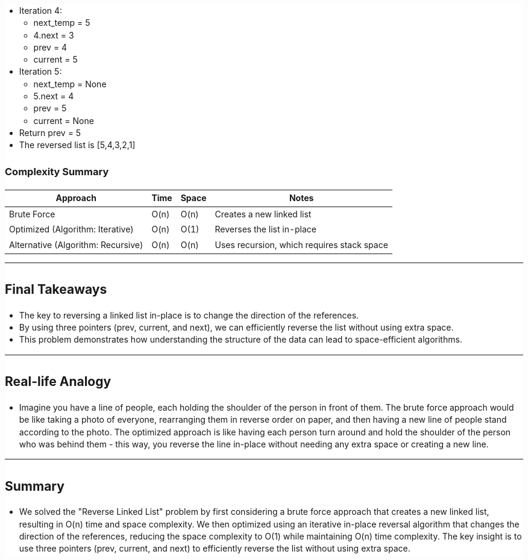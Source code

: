   * Iteration 4:
    * next_temp = 5
    * 4.next = 3
    * prev = 4
    * current = 5
  * Iteration 5:
    * next_temp = None
    * 5.next = 4
    * prev = 5
    * current = None
  * Return prev = 5
* The reversed list is [5,4,3,2,1]

### **Complexity Summary**

| Approach | Time | Space | Notes |
|---|---|---|---|
| Brute Force | O(n) | O(n) | Creates a new linked list |
| Optimized (Algorithm: Iterative) | O(n) | O(1) | Reverses the list in-place |
| Alternative (Algorithm: Recursive) | O(n) | O(n) | Uses recursion, which requires stack space |

---

## **Final Takeaways**

* The key to reversing a linked list in-place is to change the direction of the references.
* By using three pointers (prev, current, and next), we can efficiently reverse the list without using extra space.
* This problem demonstrates how understanding the structure of the data can lead to space-efficient algorithms.

---

## **Real-life Analogy**

* Imagine you have a line of people, each holding the shoulder of the person in front of them. The brute force approach would be like taking a photo of everyone, rearranging them in reverse order on paper, and then having a new line of people stand according to the photo. The optimized approach is like having each person turn around and hold the shoulder of the person who was behind them - this way, you reverse the line in-place without needing any extra space or creating a new line.

---

## **Summary**

* We solved the "Reverse Linked List" problem by first considering a brute force approach that creates a new linked list, resulting in O(n) time and space complexity. We then optimized using an iterative in-place reversal algorithm that changes the direction of the references, reducing the space complexity to O(1) while maintaining O(n) time complexity. The key insight is to use three pointers (prev, current, and next) to efficiently reverse the list without using extra space. 
